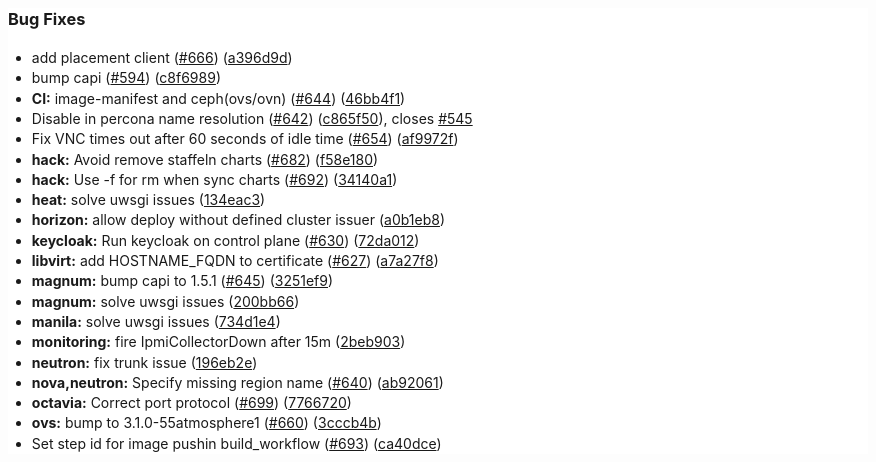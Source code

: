 
### Bug Fixes

* add placement client ([#666](https://github.com/vexxhost/atmosphere/issues/666)) ([a396d9d](https://github.com/vexxhost/atmosphere/commit/a396d9d8e2d808f6f2942792e9de7bafbf739cfe))
* bump capi ([#594](https://github.com/vexxhost/atmosphere/issues/594)) ([c8f6989](https://github.com/vexxhost/atmosphere/commit/c8f6989a8d32d004708d68652d315b204625c710))
* **CI:** image-manifest and ceph(ovs/ovn) ([#644](https://github.com/vexxhost/atmosphere/issues/644)) ([46bb4f1](https://github.com/vexxhost/atmosphere/commit/46bb4f16121442843e734ecbf1ead2fe9c95126c))
* Disable in percona name resolution ([#642](https://github.com/vexxhost/atmosphere/issues/642)) ([c865f50](https://github.com/vexxhost/atmosphere/commit/c865f501a9a7dcd960f8d5dee00baae04fe0066e)), closes [#545](https://github.com/vexxhost/atmosphere/issues/545)
* Fix VNC times out after 60 seconds of idle time ([#654](https://github.com/vexxhost/atmosphere/issues/654)) ([af9972f](https://github.com/vexxhost/atmosphere/commit/af9972f1d9b14dace9cdffae35a9d8663624bf76))
* **hack:** Avoid remove staffeln charts ([#682](https://github.com/vexxhost/atmosphere/issues/682)) ([f58e180](https://github.com/vexxhost/atmosphere/commit/f58e1803fedd54b12febf939ca13137217c8c1a0))
* **hack:** Use -f for rm when sync charts ([#692](https://github.com/vexxhost/atmosphere/issues/692)) ([34140a1](https://github.com/vexxhost/atmosphere/commit/34140a19f59e81cf908272dd826c9db2d13665c6))
* **heat:** solve uwsgi issues ([134eac3](https://github.com/vexxhost/atmosphere/commit/134eac3c554c9faac527441c5879aa3e78986dd4))
* **horizon:** allow deploy without defined cluster issuer ([a0b1eb8](https://github.com/vexxhost/atmosphere/commit/a0b1eb8bb30bedf10606e47b9e59c03ebd587942))
* **keycloak:** Run keycloak on control plane ([#630](https://github.com/vexxhost/atmosphere/issues/630)) ([72da012](https://github.com/vexxhost/atmosphere/commit/72da01273e80ac1f4094ebf5f2444f58b6706c8f))
* **libvirt:** add HOSTNAME_FQDN to certificate ([#627](https://github.com/vexxhost/atmosphere/issues/627)) ([a7a27f8](https://github.com/vexxhost/atmosphere/commit/a7a27f8f3e4ee811efdf6978fc69cb485adc3d4c))
* **magnum:** bump capi to 1.5.1 ([#645](https://github.com/vexxhost/atmosphere/issues/645)) ([3251ef9](https://github.com/vexxhost/atmosphere/commit/3251ef9b70bc4de5a5813de79b50007271aa3a23))
* **magnum:** solve uwsgi issues ([200bb66](https://github.com/vexxhost/atmosphere/commit/200bb66ca30f19925693c287c60991ad1641a966))
* **manila:** solve uwsgi issues ([734d1e4](https://github.com/vexxhost/atmosphere/commit/734d1e407d951f4b0e684b3691971a09b14789a6))
* **monitoring:** fire IpmiCollectorDown after 15m ([2beb903](https://github.com/vexxhost/atmosphere/commit/2beb90334ef77a6748dc6a8859c32b9f9ea4ca06))
* **neutron:** fix trunk issue ([196eb2e](https://github.com/vexxhost/atmosphere/commit/196eb2e1983c9dc32195512ea38f36bb0ca3914a))
* **nova,neutron:** Specify missing region name ([#640](https://github.com/vexxhost/atmosphere/issues/640)) ([ab92061](https://github.com/vexxhost/atmosphere/commit/ab9206143ee104777507cc052df6e12c9371b427))
* **octavia:** Correct port protocol ([#699](https://github.com/vexxhost/atmosphere/issues/699)) ([7766720](https://github.com/vexxhost/atmosphere/commit/77667204eb3b8b026f8e4eec47b9ded82e83c77a))
* **ovs:** bump to 3.1.0-55atmosphere1 ([#660](https://github.com/vexxhost/atmosphere/issues/660)) ([3cccb4b](https://github.com/vexxhost/atmosphere/commit/3cccb4bc613d25a5a50998cc587311052297e97d))
* Set step id for image pushin build_workflow ([#693](https://github.com/vexxhost/atmosphere/issues/693)) ([ca40dce](https://github.com/vexxhost/atmosphere/commit/ca40dce31a26e69254d171996803d34a7f48c9f3))

